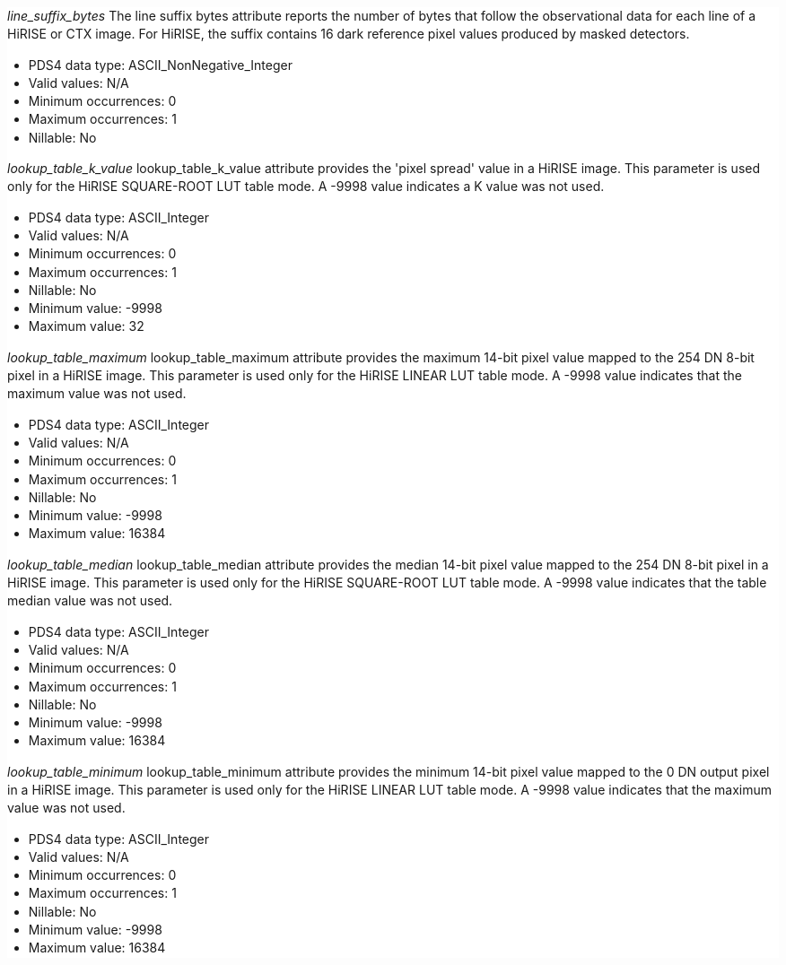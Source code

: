 *line_suffix_bytes*
The line suffix bytes attribute reports the number of bytes that follow the observational data for each line of a HiRISE or CTX image. For HiRISE, the suffix contains 16 dark reference pixel values produced by masked detectors.
- PDS4 data type: ASCII_NonNegative_Integer
- Valid values: N/A
- Minimum occurrences: 0
- Maximum occurrences: 1
- Nillable: No
     
*lookup_table_k_value*
lookup_table_k_value attribute provides the 'pixel spread' value in a HiRISE image. This parameter is used only for the HiRISE SQUARE-ROOT LUT table mode.  A -9998 value indicates a K value was not used.
- PDS4 data type: ASCII_Integer
- Valid values: N/A
- Minimum occurrences: 0
- Maximum occurrences: 1
- Nillable: No
- Minimum value: -9998
- Maximum value: 32     
        
*lookup_table_maximum*
lookup_table_maximum attribute provides the maximum 14-bit pixel value mapped to the 254 DN 8-bit pixel in a HiRISE image. This parameter is used only for the HiRISE LINEAR LUT table mode. A -9998 value indicates that the maximum value was not used.
- PDS4 data type: ASCII_Integer
- Valid values: N/A
- Minimum occurrences: 0
- Maximum occurrences: 1
- Nillable: No
- Minimum value: -9998
- Maximum value: 16384
     
*lookup_table_median*
lookup_table_median attribute provides the median 14-bit pixel value mapped to the 254 DN 8-bit pixel in a HiRISE image. This parameter is used only for the HiRISE SQUARE-ROOT LUT table mode. A -9998 value indicates that the table median value was not used.
- PDS4 data type: ASCII_Integer
- Valid values: N/A
- Minimum occurrences: 0
- Maximum occurrences: 1
- Nillable: No
- Minimum value: -9998
- Maximum value: 16384
       
*lookup_table_minimum*
lookup_table_minimum attribute provides the minimum 14-bit pixel value mapped to the 0 DN output pixel in a HiRISE image. This parameter is used only for the HiRISE LINEAR LUT table mode. A -9998 value indicates that the maximum value was not used.
- PDS4 data type: ASCII_Integer
- Valid values: N/A
- Minimum occurrences: 0
- Maximum occurrences: 1
- Nillable: No
- Minimum value: -9998
- Maximum value: 16384
     